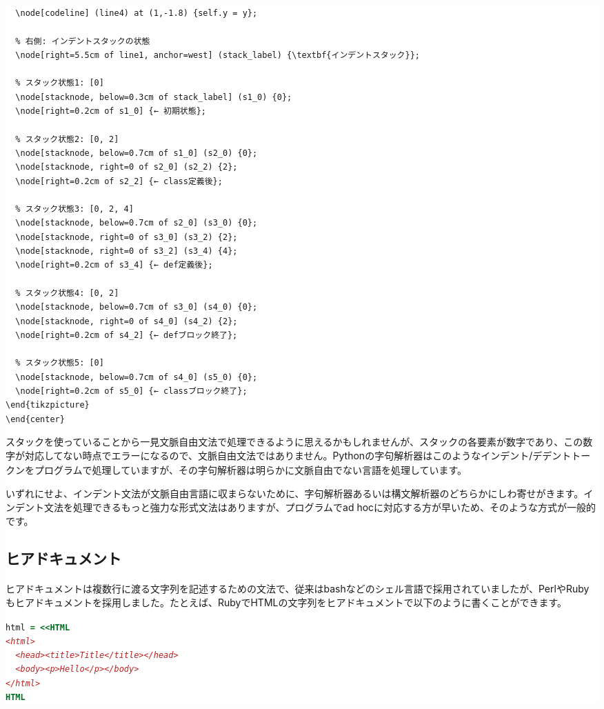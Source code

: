 ```{=latex}
  \node[codeline] (line4) at (1,-1.8) {self.y = y};
  
  % 右側: インデントスタックの状態
  \node[right=5.5cm of line1, anchor=west] (stack_label) {\textbf{インデントスタック}};
  
  % スタック状態1: [0]
  \node[stacknode, below=0.3cm of stack_label] (s1_0) {0};
  \node[right=0.2cm of s1_0] {← 初期状態};
  
  % スタック状態2: [0, 2]
  \node[stacknode, below=0.7cm of s1_0] (s2_0) {0};
  \node[stacknode, right=0 of s2_0] (s2_2) {2};
  \node[right=0.2cm of s2_2] {← class定義後};
  
  % スタック状態3: [0, 2, 4]
  \node[stacknode, below=0.7cm of s2_0] (s3_0) {0};
  \node[stacknode, right=0 of s3_0] (s3_2) {2};
  \node[stacknode, right=0 of s3_2] (s3_4) {4};
  \node[right=0.2cm of s3_4] {← def定義後};
  
  % スタック状態4: [0, 2]
  \node[stacknode, below=0.7cm of s3_0] (s4_0) {0};
  \node[stacknode, right=0 of s4_0] (s4_2) {2};
  \node[right=0.2cm of s4_2] {← defブロック終了};
  
  % スタック状態5: [0]
  \node[stacknode, below=0.7cm of s4_0] (s5_0) {0};
  \node[right=0.2cm of s5_0] {← classブロック終了};
\end{tikzpicture}
\end{center}
```

スタックを使っていることから一見文脈自由文法で処理できるように思えるかもしれませんが、スタックの各要素が数字であり、この数字が対応してない時点でエラーになるので、文脈自由文法ではありません。Pythonの字句解析器はこのようなインデント/デデントトークンをプログラムで処理していますが、その字句解析器は明らかに文脈自由でない言語を処理しています。

いずれにせよ、インデント文法が文脈自由言語に収まらないために、字句解析器あるいは構文解析器のどちらかにしわ寄せがきます。インデント文法を処理できるもっと強力な形式文法はありますが、プログラムでad hocに対応する方が早いため、そのような方式が一般的です。

## ヒアドキュメント

ヒアドキュメントは複数行に渡る文字列を記述するための文法で、従来はbashなどのシェル言語で採用されていましたが、PerlやRubyもヒアドキュメントを採用しました。たとえば、RubyでHTMLの文字列をヒアドキュメントで以下のように書くことができます。

```ruby
html = <<HTML
<html>
  <head><title>Title</title></head>
  <body><p>Hello</p></body>
</html>
HTML
```
